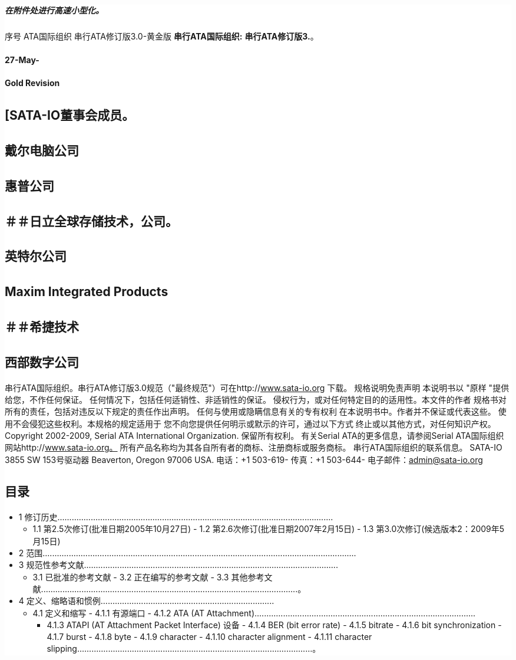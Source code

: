 
##### 在附件处进行高速小型化。
序号 ATA国际组织
串行ATA修订版3.0-黄金版 **串行ATA国际组织:** **串行ATA修订版3.**。
#### 27-May- 
#### Gold Revision 
## [SATA-IO董事会成员。
## 戴尔电脑公司 
## 惠普公司 
## ＃＃日立全球存储技术，公司。

## 英特尔公司 
## Maxim Integrated Products 
## ＃＃希捷技术 
## 西部数字公司  
串行ATA国际组织。串行ATA修订版3.0规范（"最终规范"）可在http://www.sata-io.org 下载。
规格说明免责声明
本说明书以 "原样 "提供给您，不作任何保证。
任何情况下，包括任何适销性、非适销性的保证。
侵权行为，或对任何特定目的的适用性。本文件的作者
规格书对所有的责任，包括对违反以下规定的责任作出声明。
任何与使用或隐瞒信息有关的专有权利
在本说明书中。作者并不保证或代表这些。
使用不会侵犯这些权利。本规格的规定适用于
您不向您提供任何明示或默示的许可，通过以下方式
终止或以其他方式，对任何知识产权。
Copyright 2002-2009, Serial ATA International Organization. 保留所有权利。
有关Serial ATA的更多信息，请参阅Serial ATA国际组织网站http://www.sata-io.org。
所有产品名称均为其各自所有者的商标、注册商标或服务商标。
串行ATA国际组织的联系信息。
SATA-IO 3855 SW 153号驱动器
Beaverton, Oregon 97006 USA.
电话：+1 503-619-
传真：+1 503-644-
电子邮件：admin@sata-io.org 
## 目录                  
- 1 修订历史....................................................................................................................
   - 1.1 第2.5次修订(批准日期2005年10月27日) - 1.2 第2.6次修订(批准日期2007年2月15日) - 1.3 第3.0次修订(候选版本2：2009年5月15日)
- 2 范围....................................................................................................................................
- 3 规范性参考文献...........................................................................................................
   - 3.1 已批准的参考文献 - 3.2 正在编写的参考文献 - 3.3 其他参考文献............................................................................................................。
- 4 定义、缩略语和惯例.........................................................................
   - 4.1 定义和缩写 - 4.1.1 有源端口 - 4.1.2 ATA (AT Attachment).............................................................................................
      - 4.1.3 ATAPI (AT Attachment Packet Interface) 设备 - 4.1.4 BER (bit error rate) - 4.1.5 bitrate - 4.1.6 bit synchronization - 4.1.7 burst - 4.1.8 byte - 4.1.9 character - 4.1.10 character alignment - 4.1.11 character slipping...................................................................................................。